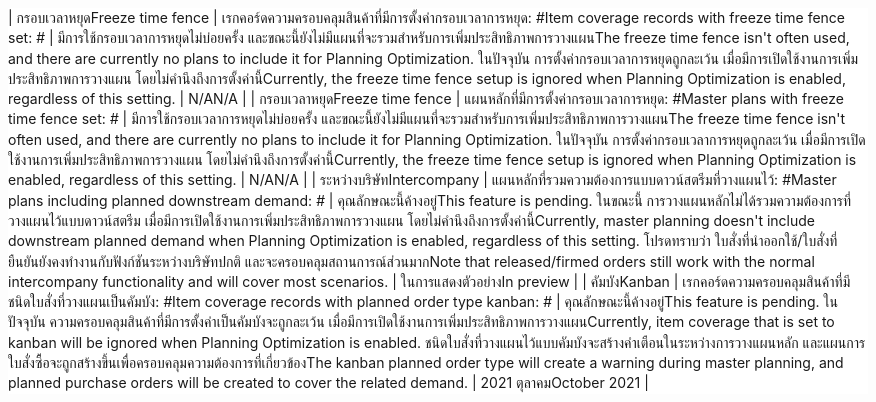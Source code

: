 | <span data-ttu-id="927eb-213">กรอบเวลาหยุด</span><span class="sxs-lookup"><span data-stu-id="927eb-213">Freeze time fence</span></span> | <span data-ttu-id="927eb-214">เรกคอร์ดความครอบคลุมสินค้าที่มีการตั้งค่ากรอบเวลาการหยุด: _\#_</span><span class="sxs-lookup"><span data-stu-id="927eb-214">Item coverage records with freeze time fence set: _\#_</span></span> | <span data-ttu-id="927eb-215">มีการใช้กรอบเวลาการหยุดไม่บ่อยครั้ง และขณะนี้ยังไม่มีแผนที่จะรวมสำหรับการเพิ่มประสิทธิภาพการวางแผน</span><span class="sxs-lookup"><span data-stu-id="927eb-215">The freeze time fence isn't often used, and there are currently no plans to include it for Planning Optimization.</span></span> <span data-ttu-id="927eb-216">ในปัจจุบัน การตั้งค่ากรอบเวลาการหยุดถูกละเว้น เมื่อมีการเปิดใช้งานการเพิ่มประสิทธิภาพการวางแผน โดยไม่คำนึงถึงการตั้งค่านี้</span><span class="sxs-lookup"><span data-stu-id="927eb-216">Currently, the freeze time fence setup is ignored when Planning Optimization is enabled, regardless of this setting.</span></span> | <span data-ttu-id="927eb-217">N/A</span><span class="sxs-lookup"><span data-stu-id="927eb-217">N/A</span></span> |
| <span data-ttu-id="927eb-218">กรอบเวลาหยุด</span><span class="sxs-lookup"><span data-stu-id="927eb-218">Freeze time fence</span></span> | <span data-ttu-id="927eb-219">แผนหลักที่มีการตั้งค่ากรอบเวลาการหยุด: _\#_</span><span class="sxs-lookup"><span data-stu-id="927eb-219">Master plans with freeze time fence set: _\#_</span></span> | <span data-ttu-id="927eb-220">มีการใช้กรอบเวลาการหยุดไม่บ่อยครั้ง และขณะนี้ยังไม่มีแผนที่จะรวมสำหรับการเพิ่มประสิทธิภาพการวางแผน</span><span class="sxs-lookup"><span data-stu-id="927eb-220">The freeze time fence isn't often used, and there are currently no plans to include it for Planning Optimization.</span></span> <span data-ttu-id="927eb-221">ในปัจจุบัน การตั้งค่ากรอบเวลาการหยุดถูกละเว้น เมื่อมีการเปิดใช้งานการเพิ่มประสิทธิภาพการวางแผน โดยไม่คำนึงถึงการตั้งค่านี้</span><span class="sxs-lookup"><span data-stu-id="927eb-221">Currently, the freeze time fence setup is ignored when Planning Optimization is enabled, regardless of this setting.</span></span> | <span data-ttu-id="927eb-222">N/A</span><span class="sxs-lookup"><span data-stu-id="927eb-222">N/A</span></span> |
| <span data-ttu-id="927eb-223">ระหว่างบริษัท</span><span class="sxs-lookup"><span data-stu-id="927eb-223">Intercompany</span></span> | <span data-ttu-id="927eb-224">แผนหลักที่รวมความต้องการแบบดาวน์สตรีมที่วางแผนไว้: _\#_</span><span class="sxs-lookup"><span data-stu-id="927eb-224">Master plans including planned downstream demand: _\#_</span></span> | <span data-ttu-id="927eb-225">คุณลักษณะนี้ค้างอยู่</span><span class="sxs-lookup"><span data-stu-id="927eb-225">This feature is pending.</span></span> <span data-ttu-id="927eb-226">ในขณะนี้ การวางแผนหลักไม่ได้รวมความต้องการที่วางแผนไว้แบบดาวน์สตรีม เมื่อมีการเปิดใช้งานการเพิ่มประสิทธิภาพการวางแผน โดยไม่คำนึงถึงการตั้งค่านี้</span><span class="sxs-lookup"><span data-stu-id="927eb-226">Currently, master planning doesn't include downstream planned demand when Planning Optimization is enabled, regardless of this setting.</span></span> <span data-ttu-id="927eb-227">โปรดทราบว่า ใบสั่งที่นำออกใช้/ใบสั่งที่ยืนยันยังคงทำงานกับฟังก์ชันระหว่างบริษัทปกติ และจะครอบคลุมสถานการณ์ส่วนมาก</span><span class="sxs-lookup"><span data-stu-id="927eb-227">Note that released/firmed orders still work with the normal intercompany functionality and will cover most scenarios.</span></span> | <span data-ttu-id="927eb-228">ในการแสดงตัวอย่าง</span><span class="sxs-lookup"><span data-stu-id="927eb-228">In preview</span></span> |
| <span data-ttu-id="927eb-229">คัมบัง</span><span class="sxs-lookup"><span data-stu-id="927eb-229">Kanban</span></span> | <span data-ttu-id="927eb-230">เรกคอร์ดความครอบคลุมสินค้าที่มีชนิดใบสั่งที่วางแผนเป็นคัมบัง: _\#_</span><span class="sxs-lookup"><span data-stu-id="927eb-230">Item coverage records with planned order type kanban: _\#_</span></span> | <span data-ttu-id="927eb-231">คุณลักษณะนี้ค้างอยู่</span><span class="sxs-lookup"><span data-stu-id="927eb-231">This feature is pending.</span></span> <span data-ttu-id="927eb-232">ในปัจจุบัน ความครอบคลุมสินค้าที่มีการตั้งค่าเป็นคัมบังจะถูกละเว้น เมื่อมีการเปิดใช้งานการเพิ่มประสิทธิภาพการวางแผน</span><span class="sxs-lookup"><span data-stu-id="927eb-232">Currently, item coverage that is set to kanban will be ignored when Planning Optimization is enabled.</span></span> <span data-ttu-id="927eb-233">ชนิดใบสั่งที่วางแผนไว้แบบคัมบังจะสร้างคำเตือนในระหว่างการวางแผนหลัก และแผนการใบสั่งซื้อจะถูกสร้างขึ้นเพื่อครอบคลุมความต้องการที่เกี่ยวข้อง</span><span class="sxs-lookup"><span data-stu-id="927eb-233">The kanban planned order type will create a warning during master planning, and planned purchase orders will be created to cover the related demand.</span></span> | <span data-ttu-id="927eb-234">2021 ตุลาคม</span><span class="sxs-lookup"><span data-stu-id="927eb-234">October 2021</span></span> |